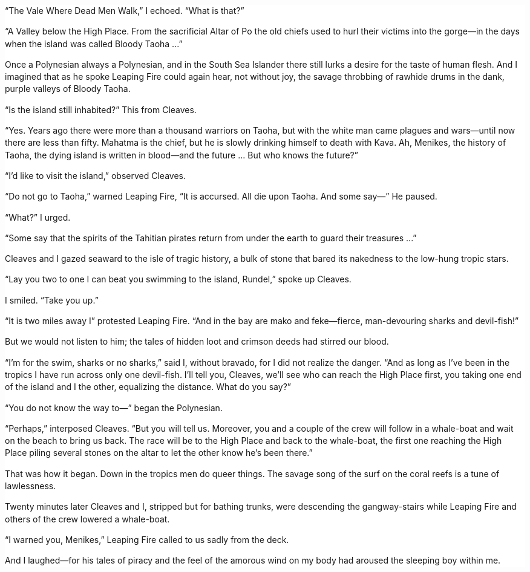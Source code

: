 “The Vale Where Dead Men Walk,” I echoed. “What is that?”

“A Valley below the High Place. From the sacrificial Altar of Po the old chiefs used to hurl their victims into the gorge—in the days when the island was called Bloody Taoha ...”

Once a Polynesian always a Polynesian, and in the South Sea Islander there still lurks a desire for the taste of human flesh. And I imagined that as he spoke Leaping Fire could again hear, not without joy, the savage throbbing of rawhide drums in the dank, purple valleys of Bloody Taoha.

“Is the island still inhabited?” This from Cleaves.

“Yes. Years ago there were more than a thousand warriors on Taoha, but with the white man came plagues and wars—until now there are less than fifty. Mahatma is the chief, but he is slowly drinking himself to death with Kava. Ah, Menikes, the history of Taoha, the dying island is written in blood—and the future ... But who knows the future?”

“I’d like to visit the island,” observed Cleaves.

“Do not go to Taoha,” warned Leaping Fire, “It is accursed. All die upon Taoha. And some say—” He paused.

“What?” I urged.

“Some say that the spirits of the Tahitian pirates return from under the earth to guard their treasures ...”

Cleaves and I gazed seaward to the isle of tragic history, a bulk of stone that bared its nakedness to the low-hung tropic stars.

“Lay you two to one I can beat you swimming to the island, Rundel,” spoke up Cleaves.

I smiled. “Take you up.”

“It is two miles away I” protested Leaping Fire. “And in the bay are mako and feke—fierce, man-devouring sharks and devil-fish!”

But we would not listen to him; the tales of hidden loot and crimson deeds had stirred our blood.

“I’m for the swim, sharks or no sharks,” said I, without bravado, for I did not realize the danger. “And as long as I’ve been in the tropics I have run across only one devil-fish. I’ll tell you, Cleaves, we’ll see who can reach the High Place first, you taking one end of the island and I the other, equalizing the distance. What do you say?”

“You do not know the way to—” began the Polynesian.

“Perhaps,” interposed Cleaves. “But you will tell us. Moreover, you and a couple of the crew will follow in a whale-boat and wait on the beach to bring us back. The race will be to the High Place and back to the whale-boat, the first one reaching the High Place piling several stones on the altar to let the other know he’s been there.”

That was how it began. Down in the tropics men do queer things. The savage song of the surf on the coral reefs is a tune of lawlessness.

Twenty minutes later Cleaves and I, stripped but for bathing trunks, were descending the gangway-stairs while Leaping Fire and others of the crew lowered a whale-boat.

“I warned you, Menikes,” Leaping Fire called to us sadly from the deck.

And I laughed—for his tales of piracy and the feel of the amorous wind on my body had aroused the sleeping boy within me.
